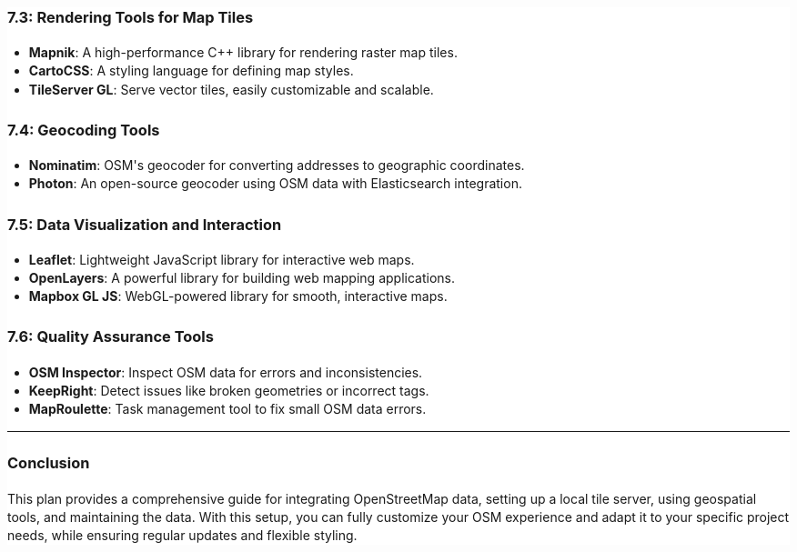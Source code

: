 ### **7.3: Rendering Tools for Map Tiles**

- **Mapnik**: A high-performance C++ library for rendering raster map tiles.
- **CartoCSS**: A styling language for defining map styles.
- **TileServer GL**: Serve vector tiles, easily customizable and scalable.

### **7.4: Geocoding Tools**

- **Nominatim**: OSM's geocoder for converting addresses to geographic coordinates.
- **Photon**: An open-source geocoder using OSM data with Elasticsearch integration.

### **7.5: Data Visualization and Interaction**

- **Leaflet**: Lightweight JavaScript library for interactive web maps.
- **OpenLayers**: A powerful library for building web mapping applications.
- **Mapbox GL JS**: WebGL-powered library for smooth, interactive maps.

### **7.6: Quality Assurance Tools**

- **OSM Inspector**: Inspect OSM data for errors and inconsistencies.
- **KeepRight**: Detect issues like broken geometries or incorrect tags.
- **MapRoulette**: Task management tool to fix small OSM data errors.

---

### **Conclusion**

This plan provides a comprehensive guide for integrating OpenStreetMap data, setting up a local tile server, using geospatial tools, and maintaining the data. With this setup, you can fully customize your OSM experience and adapt it to your specific project needs, while ensuring regular updates and flexible styling.
